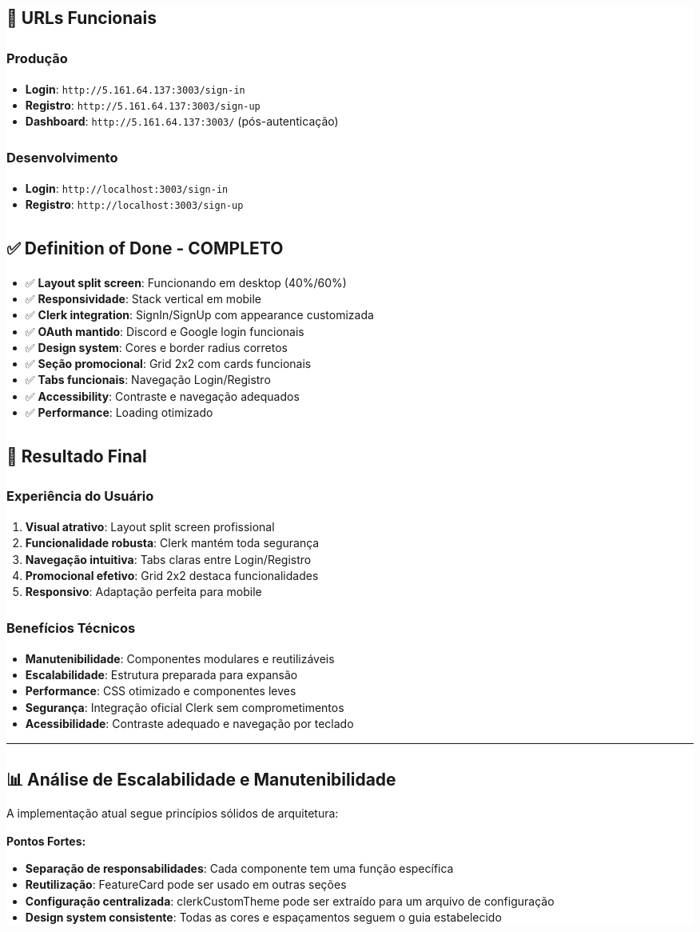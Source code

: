 ## 🚀 **URLs Funcionais**

### **Produção**
- **Login**: `http://5.161.64.137:3003/sign-in`
- **Registro**: `http://5.161.64.137:3003/sign-up`
- **Dashboard**: `http://5.161.64.137:3003/` (pós-autenticação)

### **Desenvolvimento**
- **Login**: `http://localhost:3003/sign-in`
- **Registro**: `http://localhost:3003/sign-up`

## ✅ **Definition of Done - COMPLETO**

- ✅ **Layout split screen**: Funcionando em desktop (40%/60%)
- ✅ **Responsividade**: Stack vertical em mobile
- ✅ **Clerk integration**: SignIn/SignUp com appearance customizada
- ✅ **OAuth mantido**: Discord e Google login funcionais
- ✅ **Design system**: Cores e border radius corretos
- ✅ **Seção promocional**: Grid 2x2 com cards funcionais
- ✅ **Tabs funcionais**: Navegação Login/Registro
- ✅ **Accessibility**: Contraste e navegação adequados
- ✅ **Performance**: Loading otimizado

## 🎯 **Resultado Final**

### **Experiência do Usuário**
1. **Visual atrativo**: Layout split screen profissional
2. **Funcionalidade robusta**: Clerk mantém toda segurança
3. **Navegação intuitiva**: Tabs claras entre Login/Registro
4. **Promocional efetivo**: Grid 2x2 destaca funcionalidades
5. **Responsivo**: Adaptação perfeita para mobile

### **Benefícios Técnicos**
- **Manutenibilidade**: Componentes modulares e reutilizáveis
- **Escalabilidade**: Estrutura preparada para expansão
- **Performance**: CSS otimizado e componentes leves
- **Segurança**: Integração oficial Clerk sem comprometimentos
- **Acessibilidade**: Contraste adequado e navegação por teclado

---

## 📊 **Análise de Escalabilidade e Manutenibilidade**

A implementação atual segue princípios sólidos de arquitetura:

**Pontos Fortes:**
- **Separação de responsabilidades**: Cada componente tem uma função específica
- **Reutilização**: FeatureCard pode ser usado em outras seções
- **Configuração centralizada**: clerkCustomTheme pode ser extraído para um arquivo de configuração
- **Design system consistente**: Todas as cores e espaçamentos seguem o guia estabelecido

